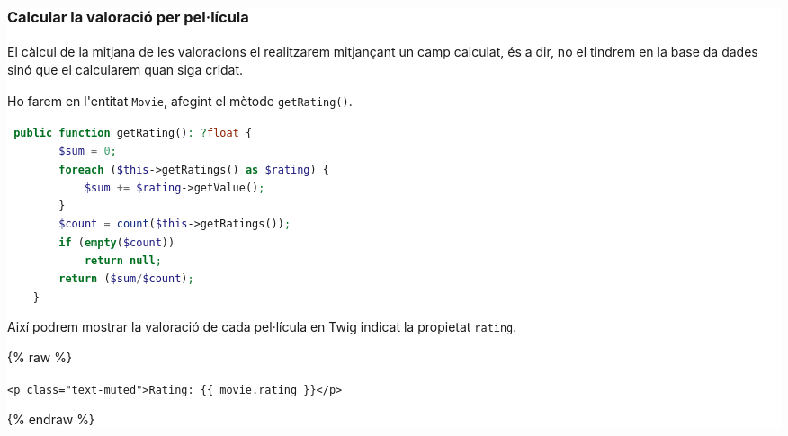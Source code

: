 ### Calcular la valoració per pel·lícula

El càlcul de la mitjana de les valoracions el realitzarem mitjançant un camp calculat,
és a dir, no el tindrem en la base da dades sinó que el calcularem quan siga cridat.

Ho farem en l'entitat `Movie`, afegint el mètode `getRating()`.

```php
 public function getRating(): ?float {
        $sum = 0;
        foreach ($this->getRatings() as $rating) {
            $sum += $rating->getValue();
        }
        $count = count($this->getRatings());
        if (empty($count))
            return null;
        return ($sum/$count);
    }
```

Així podrem mostrar la valoració de cada pel·lícula en Twig indicat la propietat `rating`.

{% raw %}
```twig
<p class="text-muted">Rating: {{ movie.rating }}</p>
```
{% endraw %}
